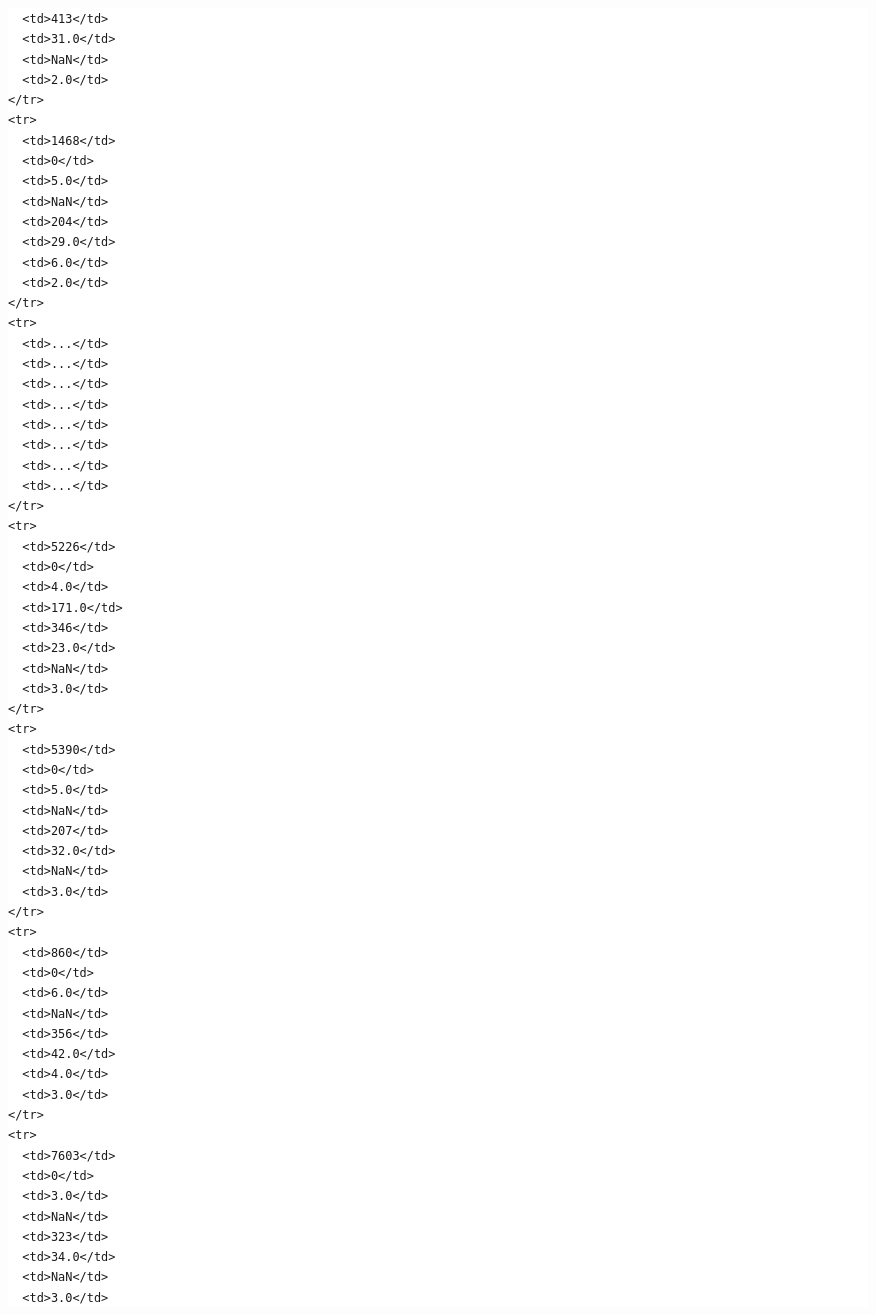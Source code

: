       <td>413</td>
      <td>31.0</td>
      <td>NaN</td>
      <td>2.0</td>
    </tr>
    <tr>
      <td>1468</td>
      <td>0</td>
      <td>5.0</td>
      <td>NaN</td>
      <td>204</td>
      <td>29.0</td>
      <td>6.0</td>
      <td>2.0</td>
    </tr>
    <tr>
      <td>...</td>
      <td>...</td>
      <td>...</td>
      <td>...</td>
      <td>...</td>
      <td>...</td>
      <td>...</td>
      <td>...</td>
    </tr>
    <tr>
      <td>5226</td>
      <td>0</td>
      <td>4.0</td>
      <td>171.0</td>
      <td>346</td>
      <td>23.0</td>
      <td>NaN</td>
      <td>3.0</td>
    </tr>
    <tr>
      <td>5390</td>
      <td>0</td>
      <td>5.0</td>
      <td>NaN</td>
      <td>207</td>
      <td>32.0</td>
      <td>NaN</td>
      <td>3.0</td>
    </tr>
    <tr>
      <td>860</td>
      <td>0</td>
      <td>6.0</td>
      <td>NaN</td>
      <td>356</td>
      <td>42.0</td>
      <td>4.0</td>
      <td>3.0</td>
    </tr>
    <tr>
      <td>7603</td>
      <td>0</td>
      <td>3.0</td>
      <td>NaN</td>
      <td>323</td>
      <td>34.0</td>
      <td>NaN</td>
      <td>3.0</td>